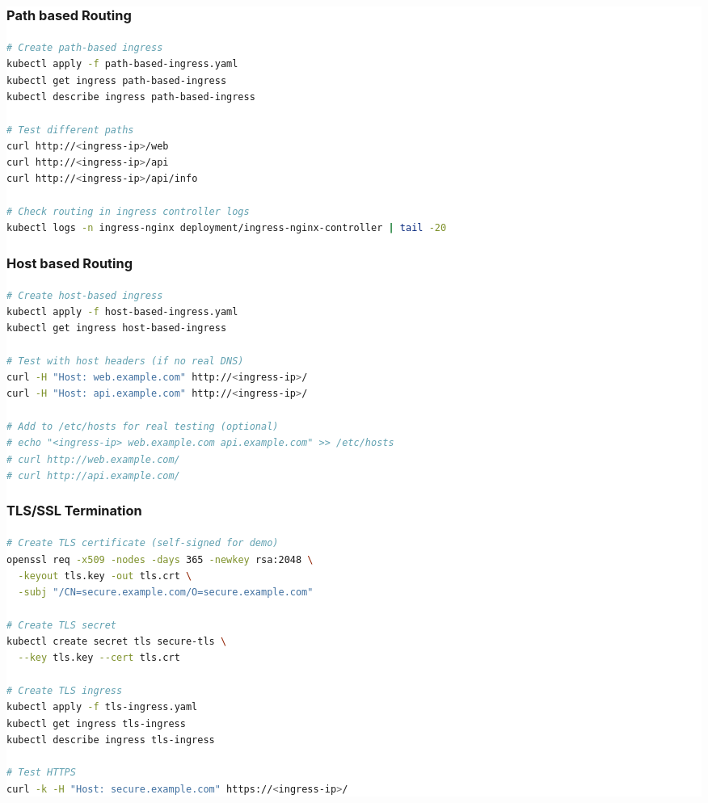 ### Path based Routing
```bash
# Create path-based ingress
kubectl apply -f path-based-ingress.yaml
kubectl get ingress path-based-ingress
kubectl describe ingress path-based-ingress

# Test different paths
curl http://<ingress-ip>/web
curl http://<ingress-ip>/api
curl http://<ingress-ip>/api/info

# Check routing in ingress controller logs
kubectl logs -n ingress-nginx deployment/ingress-nginx-controller | tail -20
```

### Host based Routing
```bash
# Create host-based ingress
kubectl apply -f host-based-ingress.yaml
kubectl get ingress host-based-ingress

# Test with host headers (if no real DNS)
curl -H "Host: web.example.com" http://<ingress-ip>/
curl -H "Host: api.example.com" http://<ingress-ip>/

# Add to /etc/hosts for real testing (optional)
# echo "<ingress-ip> web.example.com api.example.com" >> /etc/hosts
# curl http://web.example.com/
# curl http://api.example.com/
```

### TLS/SSL Termination
```bash
# Create TLS certificate (self-signed for demo)
openssl req -x509 -nodes -days 365 -newkey rsa:2048 \
  -keyout tls.key -out tls.crt \
  -subj "/CN=secure.example.com/O=secure.example.com"

# Create TLS secret
kubectl create secret tls secure-tls \
  --key tls.key --cert tls.crt

# Create TLS ingress
kubectl apply -f tls-ingress.yaml
kubectl get ingress tls-ingress
kubectl describe ingress tls-ingress

# Test HTTPS
curl -k -H "Host: secure.example.com" https://<ingress-ip>/
```
